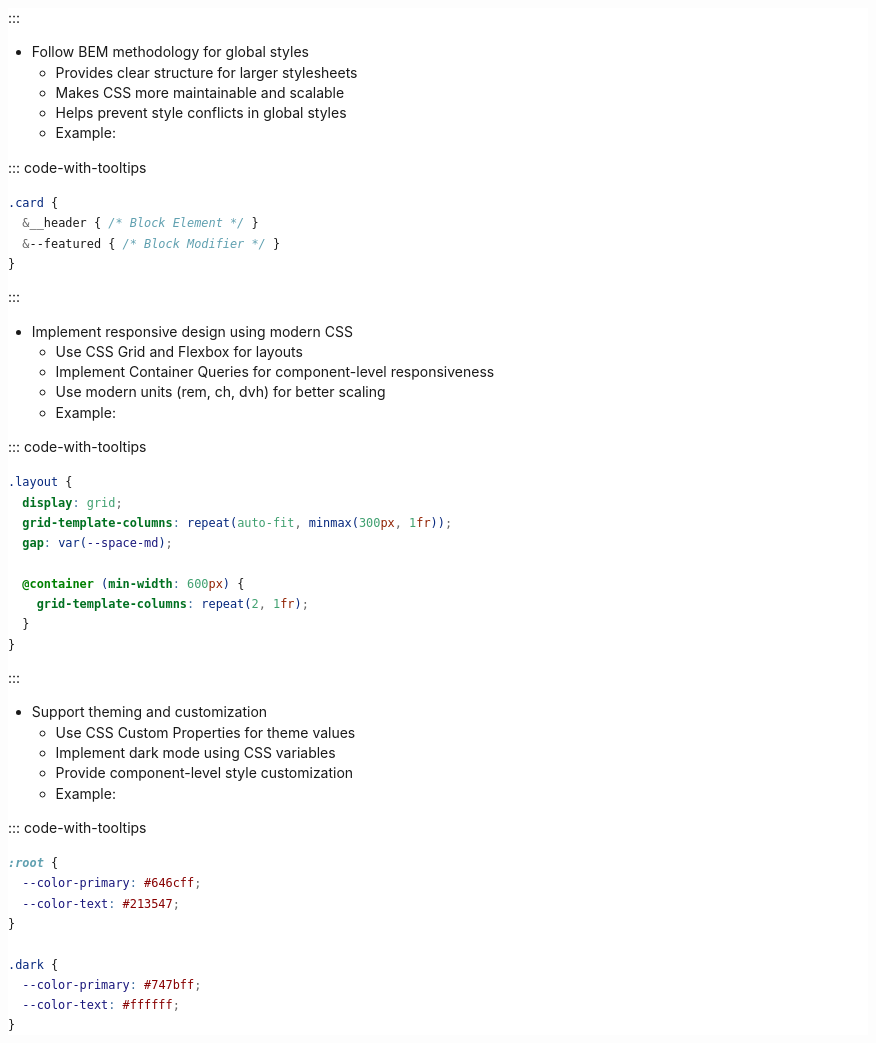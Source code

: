 :::

- Follow BEM methodology for global styles
  - Provides clear structure for larger stylesheets
  - Makes CSS more maintainable and scalable
  - Helps prevent style conflicts in global styles
  - Example:

::: code-with-tooltips

  ```scss
  .card {
    &__header { /* Block Element */ }
    &--featured { /* Block Modifier */ }
  }
  ```

:::

- Implement responsive design using modern CSS
  - Use CSS Grid and Flexbox for layouts
  - Implement Container Queries for component-level responsiveness
  - Use modern units (rem, ch, dvh) for better scaling
  - Example:

::: code-with-tooltips

  ```scss
  .layout {
    display: grid;
    grid-template-columns: repeat(auto-fit, minmax(300px, 1fr));
    gap: var(--space-md);
    
    @container (min-width: 600px) {
      grid-template-columns: repeat(2, 1fr);
    }
  }
  ```

:::

- Support theming and customization
  - Use CSS Custom Properties for theme values
  - Implement dark mode using CSS variables
  - Provide component-level style customization
  - Example:

::: code-with-tooltips

  ```scss
  :root {
    --color-primary: #646cff;
    --color-text: #213547;
  }

  .dark {
    --color-primary: #747bff;
    --color-text: #ffffff;
  }
  ```
